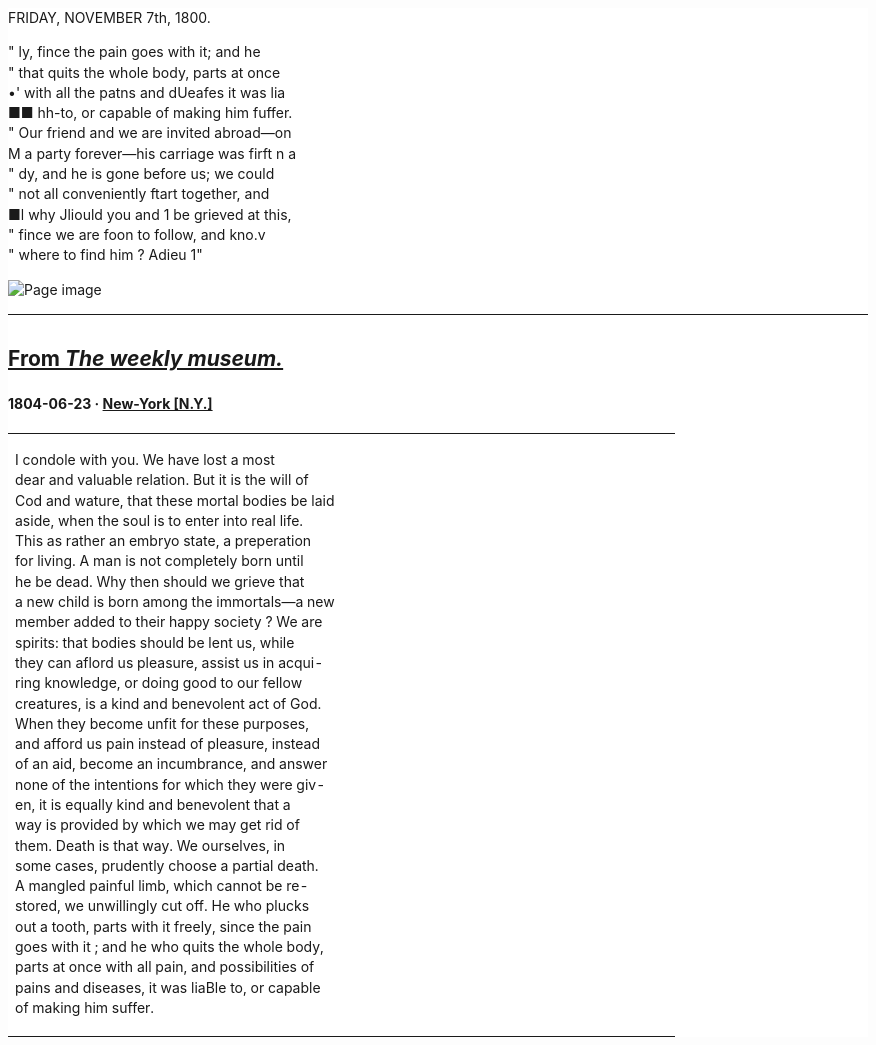 FRIDAY, NOVEMBER 7th, 1800.  
  
&quot; ly, fince the pain goes with it; and he  
&quot; that quits the whole body, parts at once  
•&#x27; with all the patns and dUeafes it was lia­  
■■ hh-to, or capable of making him fuffer.  
&quot; Our friend and we are invited abroad—on  
M a party forever—his carriage was firft n a­  
&quot; dy, and he is gone before us; we could  
&quot; not all conveniently ftart together, and  
■l why Jliould you and 1 be grieved at this,  
&quot; fince we are foon to follow, and kno.v  
&quot; where to find him ? Adieu 1&quot;
</td><td style="width: 50%; max-height: 75%; margin: auto; display: block;">
<img alt="Page image" src="https://chroniclingamerica.loc.gov/iiif/2/dlc_abyssinian_ver01%2Fdata%2Fsn83045242%2Fprint%2F1800110701%2F0001.jp2/pct:29.101672,13.817237,42.364611,80.673865/!600,600/0/default.jpg"/>
</td>
</tr></table>

---

## [From _The weekly museum._](https://archive.org/details/sim_ladies-weekly-museum-or-polite-repository-of-amusement_1804-06-23_16_25/page/n1/mode/1up?view=theater)

#### 1804-06-23 &middot; [New-York [N.Y.]](http://dbpedia.org/resource/New_York_City)

<table style="width: 100%;"><tr><td style="width: 50%">

  
  
I condole with you. We have lost a most  
dear and valuable relation. But it is the will of  
Cod and wature, that these mortal bodies be laid  
aside, when the soul is to enter into real life.  
This as rather an embryo state, a preperation  
for living. A man is not completely born until  
he be dead. Why then should we grieve that  
a new child is born among the immortals—a new  
member added to their happy society ? We are  
spirits: that bodies should be lent us, while  
they can aflord us pleasure, assist us in acqui-  
ring knowledge, or doing good to our fellow  
creatures, is a kind and benevolent act of God.  
When they become unfit for these purposes,  
and afford us pain instead of pleasure, instead  
of an aid, become an incumbrance, and answer  
none of the intentions for which they were giv-  
en, it is equally kind and benevolent that a  
way is provided by which we may get rid of  
them. Death is that way. We ourselves, in  
some cases, prudently choose a partial death.  
A mangled painful limb, which cannot be re-  
stored, we unwillingly cut off. He who plucks  
out a tooth, parts with it freely, since the pain  
goes with it ; and he who quits the whole body,  
parts at once with all pain, and possibilities of  
pains and diseases, it was liaBle to, or capable  
of making him suffer.  
  